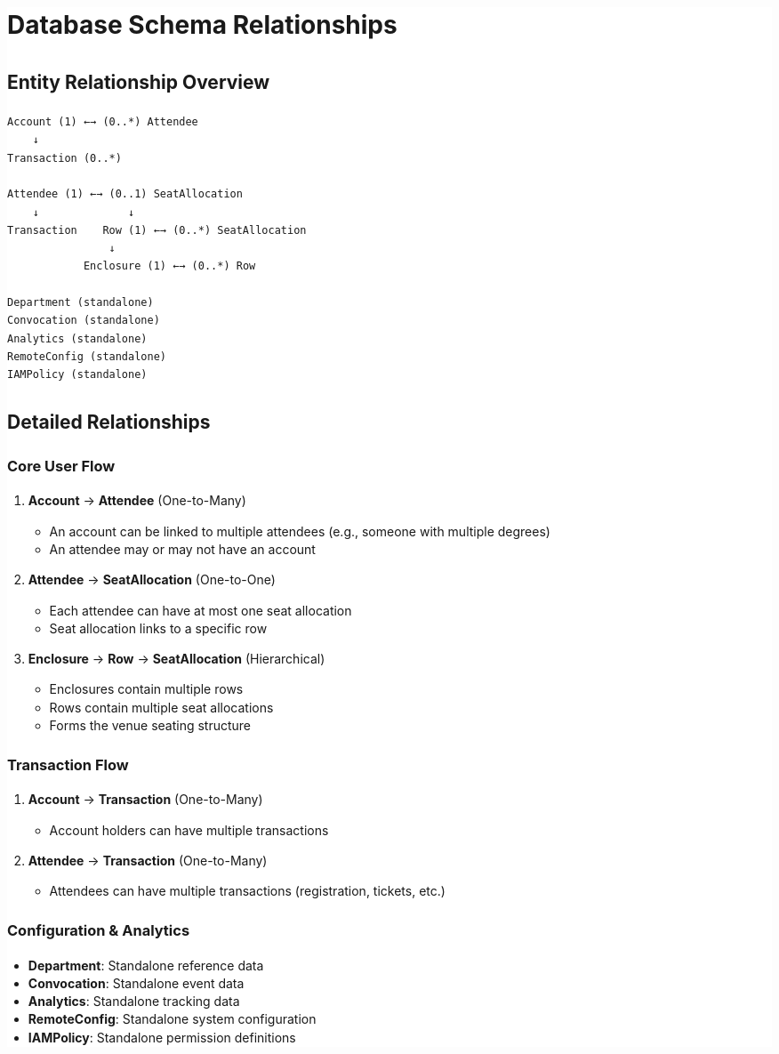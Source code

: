 # Database Schema Relationships

## Entity Relationship Overview

```
Account (1) ←→ (0..*) Attendee
    ↓
Transaction (0..*)

Attendee (1) ←→ (0..1) SeatAllocation
    ↓              ↓
Transaction    Row (1) ←→ (0..*) SeatAllocation
                ↓
            Enclosure (1) ←→ (0..*) Row

Department (standalone)
Convocation (standalone)
Analytics (standalone)
RemoteConfig (standalone)
IAMPolicy (standalone)
```

## Detailed Relationships

### Core User Flow
1. **Account** → **Attendee** (One-to-Many)
   - An account can be linked to multiple attendees (e.g., someone with multiple degrees)
   - An attendee may or may not have an account

2. **Attendee** → **SeatAllocation** (One-to-One)
   - Each attendee can have at most one seat allocation
   - Seat allocation links to a specific row

3. **Enclosure** → **Row** → **SeatAllocation** (Hierarchical)
   - Enclosures contain multiple rows
   - Rows contain multiple seat allocations
   - Forms the venue seating structure

### Transaction Flow
1. **Account** → **Transaction** (One-to-Many)
   - Account holders can have multiple transactions
   
2. **Attendee** → **Transaction** (One-to-Many)
   - Attendees can have multiple transactions (registration, tickets, etc.)

### Configuration & Analytics
- **Department**: Standalone reference data
- **Convocation**: Standalone event data
- **Analytics**: Standalone tracking data
- **RemoteConfig**: Standalone system configuration
- **IAMPolicy**: Standalone permission definitions
